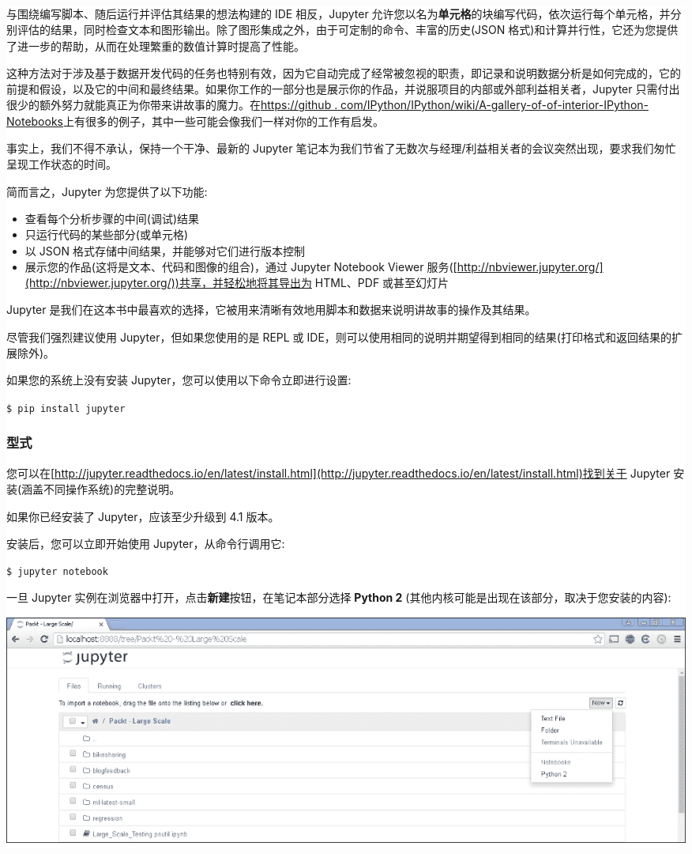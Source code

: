 与围绕编写脚本、随后运行并评估其结果的想法构建的 IDE 相反，Jupyter 允许您以名为**单元格**的块编写代码，依次运行每个单元格，并分别评估的结果，同时检查文本和图形输出。除了图形集成之外，由于可定制的命令、丰富的历史(JSON 格式)和计算并行性，它还为您提供了进一步的帮助，从而在处理繁重的数值计算时提高了性能。

这种方法对于涉及基于数据开发代码的任务也特别有效，因为它自动完成了经常被忽视的职责，即记录和说明数据分析是如何完成的，它的前提和假设，以及它的中间和最终结果。如果你工作的一部分也是展示你的作品，并说服项目的内部或外部利益相关者，Jupyter 只需付出很少的额外努力就能真正为你带来讲故事的魔力。在[https://github . com/IPython/IPython/wiki/A-gallery-of-of-interior-IPython-Notebooks](https://github.com/ipython/ipython/wiki/A-gallery-of-interesting-IPython-Notebooks)上有很多的例子，其中一些可能会像我们一样对你的工作有启发。

事实上，我们不得不承认，保持一个干净、最新的 Jupyter 笔记本为我们节省了无数次与经理/利益相关者的会议突然出现，要求我们匆忙呈现工作状态的时间。

简而言之，Jupyter 为您提供了以下功能:

*   查看每个分析步骤的中间(调试)结果
*   只运行代码的某些部分(或单元格)
*   以 JSON 格式存储中间结果，并能够对它们进行版本控制
*   展示您的作品(这将是文本、代码和图像的组合)，通过 Jupyter Notebook Viewer 服务([http://nbviewer.jupyter.org/](http://nbviewer.jupyter.org/))共享，并轻松地将其导出为 HTML、PDF 或甚至幻灯片

Jupyter 是我们在这本书中最喜欢的选择，它被用来清晰有效地用脚本和数据来说明讲故事的操作及其结果。

尽管我们强烈建议使用 Jupyter，但如果您使用的是 REPL 或 IDE，则可以使用相同的说明并期望得到相同的结果(打印格式和返回结果的扩展除外)。

如果您的系统上没有安装 Jupyter，您可以使用以下命令立即进行设置:

```py
$ pip install jupyter

```

### 型式

您可以在[http://jupyter.readthedocs.io/en/latest/install.html](http://jupyter.readthedocs.io/en/latest/install.html)找到关于 Jupyter 安装(涵盖不同操作系统)的完整说明。

如果你已经安装了 Jupyter，应该至少升级到 4.1 版本。

安装后，您可以立即开始使用 Jupyter，从命令行调用它:

```py
$ jupyter notebook

```

一旦 Jupyter 实例在浏览器中打开，点击**新建**按钮，在笔记本部分选择 **Python 2** (其他内核可能是出现在该部分，取决于您安装的内容):

![Introducing Jupyter/IPython](img/B05135_01_01.jpg)
